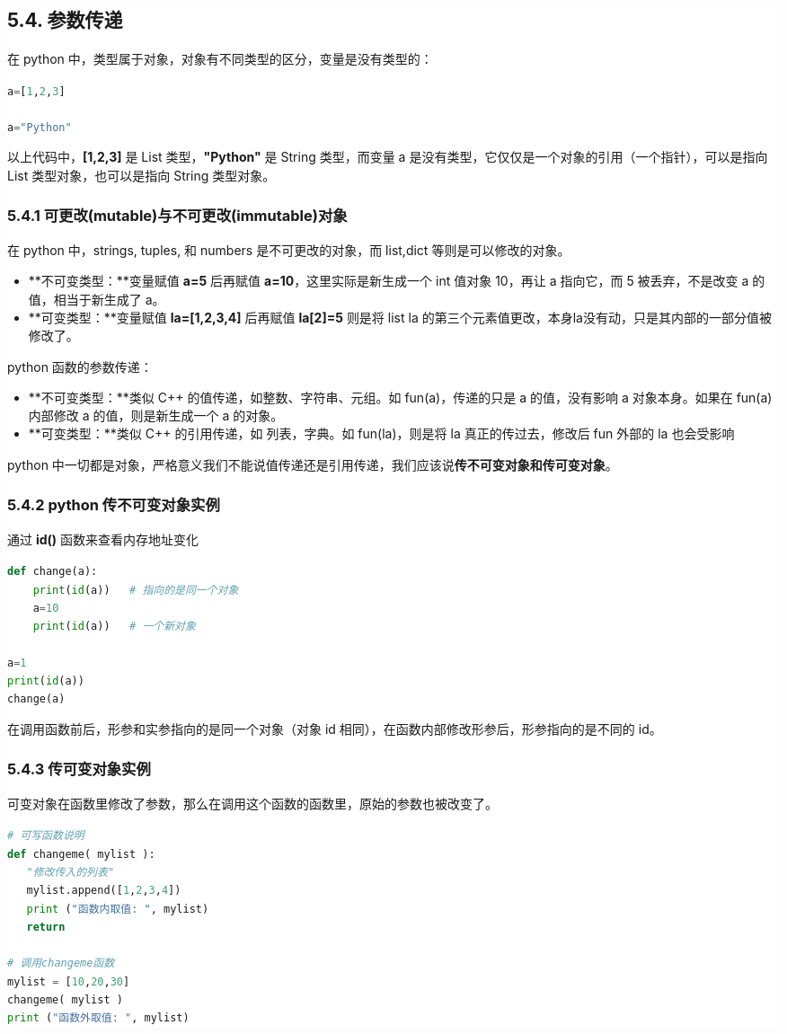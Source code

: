 

## 5.4. 参数传递

在 python 中，类型属于对象，对象有不同类型的区分，变量是没有类型的：

```python
a=[1,2,3]

a="Python"
```

以上代码中，**[1,2,3]** 是 List 类型，**"Python"** 是 String 类型，而变量 a 是没有类型，它仅仅是一个对象的引用（一个指针），可以是指向 List 类型对象，也可以是指向 String 类型对象。



### 5.4.1 可更改(mutable)与不可更改(immutable)对象

在 python 中，strings, tuples, 和 numbers 是不可更改的对象，而 list,dict 等则是可以修改的对象。

- **不可变类型：**变量赋值 **a=5** 后再赋值 **a=10**，这里实际是新生成一个 int 值对象 10，再让 a 指向它，而 5 被丢弃，不是改变 a 的值，相当于新生成了 a。
- **可变类型：**变量赋值 **la=[1,2,3,4]** 后再赋值 **la[2]=5** 则是将 list la 的第三个元素值更改，本身la没有动，只是其内部的一部分值被修改了。

python 函数的参数传递：

- **不可变类型：**类似 C++ 的值传递，如整数、字符串、元组。如 fun(a)，传递的只是 a 的值，没有影响 a 对象本身。如果在 fun(a) 内部修改 a 的值，则是新生成一个 a 的对象。
- **可变类型：**类似 C++ 的引用传递，如 列表，字典。如 fun(la)，则是将 la 真正的传过去，修改后 fun 外部的 la 也会受影响

python 中一切都是对象，严格意义我们不能说值传递还是引用传递，我们应该说**传不可变对象和传可变对象**。



### 5.4.2 python 传不可变对象实例

通过 **id()** 函数来查看内存地址变化

```python
def change(a):
    print(id(a))   # 指向的是同一个对象
    a=10
    print(id(a))   # 一个新对象
 
a=1
print(id(a))
change(a)
```

在调用函数前后，形参和实参指向的是同一个对象（对象 id 相同），在函数内部修改形参后，形参指向的是不同的 id。



### 5.4.3 传可变对象实例

可变对象在函数里修改了参数，那么在调用这个函数的函数里，原始的参数也被改变了。

```python
# 可写函数说明
def changeme( mylist ):
   "修改传入的列表"
   mylist.append([1,2,3,4])
   print ("函数内取值: ", mylist)
   return
 
# 调用changeme函数
mylist = [10,20,30]
changeme( mylist )
print ("函数外取值: ", mylist)
```
